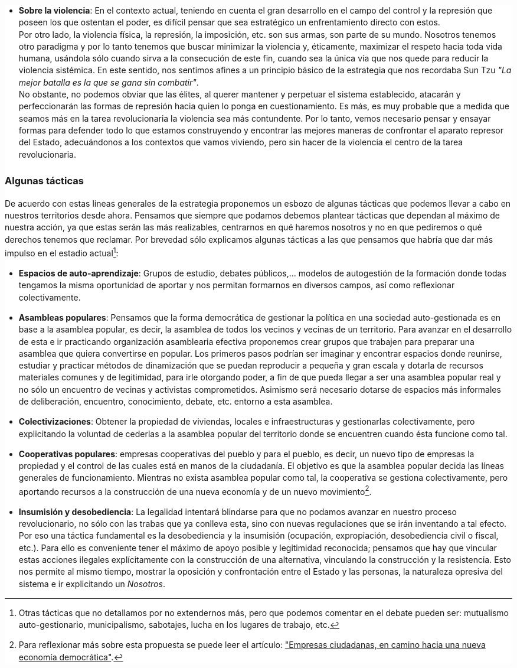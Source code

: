 - **Sobre la violencia**: En el contexto actual, teniendo en cuenta el gran desarrollo en el campo del control y la represión que poseen los que ostentan el poder, es difícil pensar que sea estratégico un enfrentamiento directo con estos.  
Por otro lado, la violencia física, la represión, la imposición, etc. son sus armas, son parte de su mundo. Nosotros tenemos otro paradigma y por lo tanto tenemos que buscar minimizar la violencia y, éticamente, maximizar el respeto hacia toda vida humana, usándola sólo cuando sirva a la consecución de este fin, cuando sea la única vía que nos quede para reducir la violencia sistémica. En este sentido, nos sentimos afines a un principio básico de la estrategia que nos recordaba Sun Tzu _"La mejor batalla es la que se gana sin combatir"_.  
No obstante, no podemos obviar que las élites, al querer mantener y perpetuar el sistema establecido, atacarán y perfeccionarán las formas de represión hacia quien lo ponga en cuestionamiento. Es más, es muy probable que a medida que seamos más en la tarea revolucionaria la violencia sea más contundente. Por lo tanto, vemos necesario pensar y ensayar formas para defender todo lo que estamos construyendo y encontrar las mejores maneras de confrontar el aparato represor del Estado, adecuándonos a los contextos que vamos viviendo, pero sin hacer de la violencia el centro de la tarea revolucionaria.

### Algunas tácticas

De acuerdo con estas líneas generales de la estrategia proponemos un esbozo de algunas tácticas que podemos llevar a cabo en nuestros territorios desde ahora. Pensamos que siempre que podamos debemos plantear tácticas que dependan al máximo de nuestra acción, ya que estas serán las más realizables, centrarnos en qué haremos nosotros y no en que pediremos o qué derechos tenemos que reclamar. Por brevedad sólo explicamos algunas tácticas a las que pensamos que habría que dar más impulso en el estadio actual[^14]:

- **Espacios de auto-aprendizaje**: Grupos de estudio, debates públicos,... modelos de autogestión de la formación donde todas tengamos la misma oportunidad de aportar y nos permitan formarnos en diversos campos, así como reflexionar colectivamente.

- **Asambleas populares**: Pensamos que la forma democrática de gestionar la política en una sociedad auto-gestionada es en base a la asamblea popular, es decir, la asamblea de todos los vecinos y vecinas de un territorio. Para avanzar en el desarrollo de esta e ir practicando organización asamblearia efectiva proponemos crear grupos que trabajen para preparar una asamblea que quiera convertirse en popular. Los primeros pasos podrían ser imaginar y encontrar espacios donde reunirse, estudiar y practicar métodos de dinamización que se puedan reproducir a pequeña y gran escala y dotarla de recursos materiales comunes y de legitimidad, para irle otorgando poder, a fin de que pueda llegar a ser una asamblea popular real y no sólo un encuentro de vecinas y activistas comprometidos. Asimismo será necesario dotarse de espacios más informales de deliberación, encuentro, conocimiento, debate, etc. entorno a esta asamblea.

- **Colectivizaciones**: Obtener la propiedad de viviendas, locales e infraestructuras y gestionarlas colectivamente, pero explicitando la voluntad de cederlas a la asamblea popular del territorio donde se encuentren  cuando ésta funcione como tal.

- **Cooperativas populares**: empresas cooperativas del pueblo y para el pueblo, es decir, un nuevo tipo de empresas la propiedad y el control de las cuales está en manos de la ciudadanía. El objetivo es que la asamblea popular decida las líneas generales de funcionamiento. Mientras no exista asamblea popular como tal, la cooperativa se gestiona colectivamente, pero aportando recursos a la construcción de una nueva economía y de un nuevo movimiento[^15].

- **Insumisión y desobediencia**: La legalidad intentará blindarse para que no podamos avanzar en nuestro proceso revolucionario, no sólo con las trabas que ya conlleva esta, sino con nuevas regulaciones que se irán inventando a tal efecto. Por eso una táctica fundamental es la desobediencia y la insumisión (ocupación, expropiación, desobediencia civil o fiscal, etc.). Para ello es conveniente tener el máximo de apoyo posible y legitimidad reconocida; pensamos que hay que vincular estas acciones ilegales explícitamente con la construcción de una alternativa, vinculando la construcción y la resistencia. Esto nos permite al mismo tiempo, mostrar la oposición y confrontación entre el Estado y las personas, la naturaleza opresiva del sistema e ir explicitando un _Nosotros_.


[^1]: Este es un texto en proceso, un conjunto de reflexiones fruto de conversaciones, lecturas, debates,... es una invitación a pensar y debatir, aportando elementos que encontramos relevantes, a una cuestión candente: ¿cómo hacer la revolución hoy? ¿Cómo superar la miseria y la barbarie actuales? Esperamos que sirva como contribución al pensamiento colectivo, y para dar un paso más en la construcción un movimiento revolucionario.
[^2]: Ver el texto del segundo bloque del ciclo de debates [Reforma o Revolución: "Reformismo: Refundación o superación?"](/es/reformismo-refundacion-o-superacion).
[^3]: Así, es de esperar que en la revolución se den momentos de revuelta, puntos álgidos donde se exprese el descontento generalizado por la situación que se sufre, pero una revuelta en sí misma no será nunca una revolución, sino sólo una pequeña parte de ésta. Sublevarse, expresar el malestar en determinados momentos, puede ser positivo, pero si queremos hacer una transformación sustantiva y duradera del orden establecido no basta con enfrentarse a la opresión, hay que actuar estratégicamente y constructivamente para acabar con ella de raíz.
[^4]: Creemos que el hecho de que muchas acciones estén centradas sólo en atacar las consecuencias está ligado con la ausencia de un proyecto revolucionario. Para acabar con la dominación debemos organizar una alternativa que aborde los problemas desde sus causas. Pensamos que lo que es utópico es intentar superar los problemas yendo sólo a las consecuencias y no abordándolos yendo a la raíz.
[^5]: Puente, I. <em>"El comunismo libertario y otras proclamas insurrecionales y naturistas"</em>, 1933
[^6]: Así, a pesar de su capacidad de controlar militarmente la ciudad y gestionar prácticamente la totalidad de la economía, no tenían una estructura política que pudiera gestionar lo común y destituir el gobierno de la Generalitat. Pensamos que esta falta de claridad, provocó una serie de contradicciones como entrar a colaborar con el gobierno de la República y finalmente abandonar la revolución (como denunciaron <em>"Los amigos de Durruti"</em>).
[^7]: Extracto del artículo "sobre la tarea revolucionaria" del blog: [http://emboscado.blog.com](http://emboscado.blog.com)
[^8]: Es paradigmático cómo han cambiado las relaciones en el espacio público y entre iguales en los últimos 50 años, antes la gente se hablaba y se ayudaba, ahora encontramos miradas vacías en el horizonte o cabezas gachas y caras largas. Si tenemos problemas llamamos a la policía, si necesitamos ser atendidos vamos a los servicios sociales. Un artículo que expone el nivel de decadencia convivencial al que hemos llegado se puede encontrar aquí: [http://es.scribd.com/doc/203098624/Infierno-convivencial-Felix-Rodrigo-Mora](http://es.scribd.com/doc/203098624/Infierno-convivencial-Felix-Rodrigo-Mora)
[^9]: Para construir el sujeto revolucionario es fundamental recuperar el tan olvidado concepto de virtud. En este sentido podemos decir que hemos de realizar una "Revolución Virtuosa" tal y como se sugiere en el siguiente artículo: [http://blai-dalmau.blogspot.com.es/2013/06/proces-constituent-o-revolucio-integral.html](http://blai-dalmau.blogspot.com.es/2013/06/proces-constituent-o-revolucio-integral.html)
[^10]: Cuando hablamos de revolución integral nos referimos tanto a este cambio de estructuras por otras basadas en la autonomía como a la necesaria transformación psíquica y espiritual de los sujetos. Así, la revolución interior, personal, debe avanzar en paralelo y al mismo ritmo que la revolución exterior, social. La suma de una y otra dan una revolución integral.
[^11]: Muchas reflexiones estratégicas aquí expuestas beben del proyecto de la democracia inclusiva. Para profundizar recomendamos el artículo: Fotopulos, T ["Estrategias de transición y el proyecto de la Democracia Inclusiva"](http://www.democraciainclusiva.org/txt/eestrat.pdf).
[^12]: En esta línea celebramos las iniciativas del [procés embat](http://procesembat.wordpress.com) y de la [llamada integravolucio](http://www.integrarevolucio.net/es). Animamos a tener una actitud abierta y no dogmática, evitando posiciones de trinchera para poder hacer un debate profundo y fructífero y acordar unas bases comunes, no un consenso de mínimos de todos los movimientos sociales, sino una visión común y unas líneas estratégicas de los movimientos revolucionarios. Para ello hay que centrarse en lo fundamental, dejar los enfrentamientos personales o las discusiones poco relevantes. Esto sólo puede lograrse con una apuesta clara de todas las personas para acabar con estas actitudes, demostrando una altura de miras suficiente que ponga el interés general y el bien común por delante.
[^13]: Ver el artículo: [http://blai-dalmau.blogspot.com.es/2013/06/proces-constituent-o-revolucio-integral.html](http://blai-dalmau.blogspot.com.es/2013/06/proces-constituent-o-revolucio-integral.html)
[^14]: Otras tácticas que no detallamos por no extendernos más, pero que podemos comentar en el debate pueden ser: mutualismo auto-gestionario, municipalismo, sabotajes, lucha en los lugares de trabajo, etc.
[^15]: Para reflexionar más sobre esta propuesta se puede leer el artículo: ["Empresas ciudadanas, en camino hacia una nueva economía democrática"](http://democraciainclusiva.org/txt/eempre.pdf).